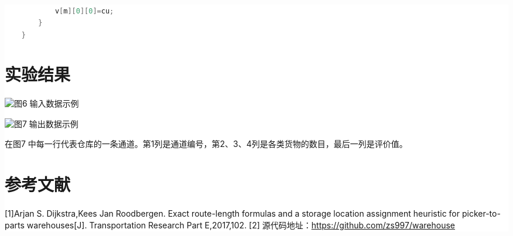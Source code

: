 ```c++
			v[m][0][0]=cu;						
		}
	}
```
#  实验结果
![图6 输入数据示例](https://imgconvert.csdnimg.cn/aHR0cHM6Ly91cGxvYWQtaW1hZ2VzLmppYW5zaHUuaW8vdXBsb2FkX2ltYWdlcy8yMTU5MTU0OC1mNTdlZTlmZDFkMDc5MTNkLnBuZw?x-oss-process=image/format,png)

![图7 输出数据示例](https://imgconvert.csdnimg.cn/aHR0cHM6Ly91cGxvYWQtaW1hZ2VzLmppYW5zaHUuaW8vdXBsb2FkX2ltYWdlcy8yMTU5MTU0OC1mMzIzMDdmMjQzNzAyMjA5LnBuZw?x-oss-process=image/format,png)

在图7 中每一行代表仓库的一条通道。第1列是通道编号，第2、3、4列是各类货物的数目，最后一列是评价值。

#  参考文献

[1]Arjan S. Dijkstra,Kees Jan Roodbergen. Exact route-length formulas and a storage location assignment heuristic for picker-to-parts warehouses[J]. Transportation Research Part E,2017,102.
[2] 源代码地址：https://github.com/zs997/warehouse


